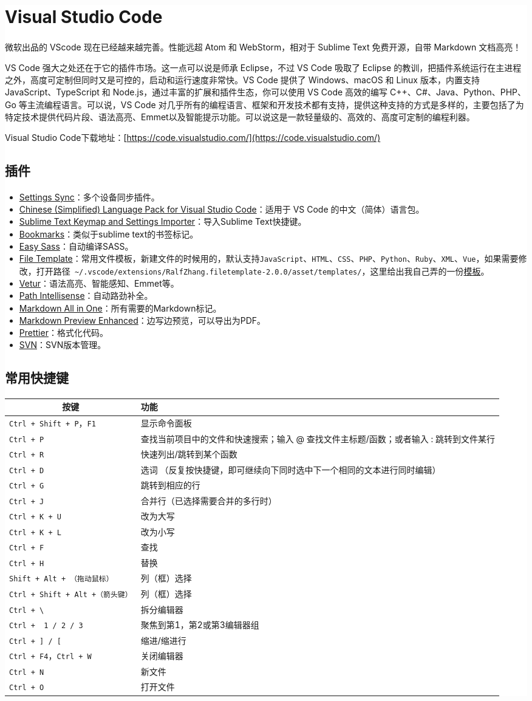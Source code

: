 # Visual Studio Code

微软出品的 VScode 现在已经越来越完善。性能远超 Atom 和 WebStorm，相对于 Sublime Text 免费开源，自带 Markdown 文档高亮！

VS Code 强大之处还在于它的插件市场。这一点可以说是师承 Eclipse，不过 VS Code 吸取了 Eclipse 的教训，把插件系统运行在主进程之外，高度可定制但同时又是可控的，启动和运行速度非常快。VS Code 提供了 Windows、macOS 和 Linux 版本，内置支持JavaScript、TypeScript 和 Node.js，通过丰富的扩展和插件生态，你可以使用 VS Code 高效的编写 C++、C#、Java、Python、PHP、Go 等主流编程语言。可以说，VS Code 对几乎所有的编程语言、框架和开发技术都有支持，提供这种支持的方式是多样的，主要包括了为特定技术提供代码片段、语法高亮、Emmet以及智能提示功能。可以说这是一款轻量级的、高效的、高度可定制的编程利器。

Visual Studio Code下载地址：[https://code.visualstudio.com/](https://code.visualstudio.com/)

## 插件
* [Settings Sync][1]：多个设备同步插件。
* [Chinese (Simplified) Language Pack for Visual Studio Code][2]：适用于 VS Code 的中文（简体）语言包。
* [Sublime Text Keymap and Settings Importer][3]：导入Sublime Text快捷键。
* [Bookmarks][4]：类似于sublime text的书签标记。
* [Easy Sass][5]：自动编译SASS。
* [File Template][6]：常用文件模板，新建文件的时候用的，默认支持`JavaScript`、`HTML`、`CSS`、`PHP`、`Python`、`Ruby`、`XML`、`Vue`，如果需要修改，打开路径` ~/.vscode/extensions/RalfZhang.filetemplate-2.0.0/asset/templates/`，这里给出我自己弄的一份[模板][7]。
* [Vetur][8]：语法高亮、智能感知、Emmet等。
* [Path Intellisense][9]：自动路劲补全。
* [Markdown All in One][10]：所有需要的Markdown标记。
* [Markdown Preview Enhanced][11]：边写边预览，可以导出为PDF。
* [Prettier][12]：格式化代码。
* [SVN][13]：SVN版本管理。

## 常用快捷键

|按键|功能|
|----|:----|
|`Ctrl + Shift + P`，`F1`|显示命令面板| 
|`Ctrl + P`|查找当前项目中的文件和快速搜索；输入 @ 查找文件主标题/函数；或者输入 : 跳转到文件某行| 
|`Ctrl + R`|快速列出/跳转到某个函数| 
|`Ctrl + D`|选词 （反复按快捷键，即可继续向下同时选中下一个相同的文本进行同时编辑）| 
|`Ctrl + G`|跳转到相应的行| 
|`Ctrl + J`|合并行（已选择需要合并的多行时）| 
|`Ctrl + K + U`|改为大写| 
|`Ctrl + K + L`|改为小写| 
|`Ctrl + F`|查找| 
|`Ctrl + H`|替换| 
|`Shift + Alt + （拖动鼠标）`|列（框）选择| 
|`Ctrl + Shift + Alt +（箭头键）`|列（框）选择| 
|`Ctrl + \`|拆分编辑器| 
|`Ctrl +  1 / 2 / 3`|聚焦到第1，第2或第3编辑器组| 
|`Ctrl + ] / [`|缩进/缩进行| 
|`Ctrl + F4`，`Ctrl + W`|关闭编辑器| 
|`Ctrl + N`|新文件| 
|`Ctrl + O`|打开文件| 

  [1]: https://marketplace.visualstudio.com/items?itemName=Shan.code-settings-sync
  [2]: https://marketplace.visualstudio.com/items?itemName=MS-CEINTL.vscode-language-pack-zh-hans
  [3]: https://marketplace.visualstudio.com/items?itemName=ms-vscode.sublime-keybindings
  [4]: https://marketplace.visualstudio.com/items?itemName=alefragnani.Bookmarks
  [5]: https://marketplace.visualstudio.com/items?itemName=spook.easysass
  [6]: https://marketplace.visualstudio.com/items?itemName=RalfZhang.filetemplate
  [7]: http://typecho.wangdaodao.com/2018/06/2009305111.zip
  [8]: https://marketplace.visualstudio.com/items?itemName=octref.vetur
  [9]: https://marketplace.visualstudio.com/items?itemName=christian-kohler.path-intellisense
  [10]: https://marketplace.visualstudio.com/items?itemName=yzhang.markdown-all-in-one
  [11]: https://marketplace.visualstudio.com/items?itemName=shd101wyy.markdown-preview-enhanced
  [12]: https://marketplace.visualstudio.com/items?itemName=esbenp.prettier-vscode
  [13]: https://marketplace.visualstudio.com/items?itemName=johnstoncode.svn-scm